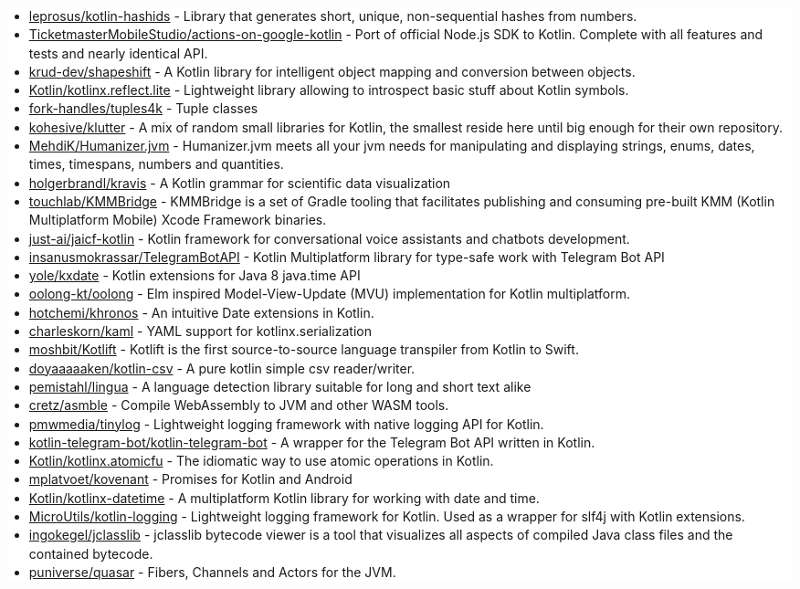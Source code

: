 * [leprosus/kotlin-hashids](https://github.com/leprosus/kotlin-hashids) - Library that generates short, unique, non-sequential hashes from numbers.
* [TicketmasterMobileStudio/actions-on-google-kotlin](https://github.com/TicketmasterMobileStudio/actions-on-google-kotlin) - Port of official Node.js SDK to Kotlin. Complete with all features and tests and nearly identical API.
* [krud-dev/shapeshift](https://github.com/krud-dev/shapeshift) - A Kotlin library for intelligent object mapping and conversion between objects.
* [Kotlin/kotlinx.reflect.lite](https://github.com/Kotlin/kotlinx.reflect.lite) - Lightweight library allowing to introspect basic stuff about Kotlin symbols.
* [fork-handles/tuples4k](https://github.com/fork-handles/forkhandles/tree/trunk/tuples4k) - Tuple classes
* [kohesive/klutter](https://github.com/kohesive/klutter) - A mix of random small libraries for Kotlin, the smallest reside here until big enough for their own repository.
* [MehdiK/Humanizer.jvm](https://github.com/MehdiK/Humanizer.jvm) - Humanizer.jvm meets all your jvm needs for manipulating and displaying strings, enums, dates, times, timespans, numbers and quantities.
* [holgerbrandl/kravis](https://github.com/holgerbrandl/kravis) - A Kotlin grammar for scientific data visualization
* [touchlab/KMMBridge](https://github.com/touchlab/KMMBridge) - KMMBridge is a set of Gradle tooling that facilitates publishing and consuming pre-built KMM (Kotlin Multiplatform Mobile) Xcode Framework binaries.
* [just-ai/jaicf-kotlin](https://github.com/just-ai/jaicf-kotlin) - Kotlin framework for conversational voice assistants and chatbots development.
* [insanusmokrassar/TelegramBotAPI](https://github.com/insanusmokrassar/TelegramBotAPI) - Kotlin Multiplatform library for type-safe work with Telegram Bot API
* [yole/kxdate](https://github.com/yole/kxdate) - Kotlin extensions for Java 8 java.time API
* [oolong-kt/oolong](https://oolong-kt.org) - Elm inspired Model-View-Update (MVU) implementation for Kotlin multiplatform.
* [hotchemi/khronos](https://github.com/hotchemi/khronos) - An intuitive Date extensions in Kotlin.
* [charleskorn/kaml](https://github.com/charleskorn/kaml) - YAML support for kotlinx.serialization
* [moshbit/Kotlift](https://github.com/moshbit/Kotlift) - Kotlift is the first source-to-source language transpiler from Kotlin to Swift.
* [doyaaaaaken/kotlin-csv](https://github.com/doyaaaaaken/kotlin-csv) - A pure kotlin simple csv reader/writer.
* [pemistahl/lingua](https://github.com/pemistahl/lingua) - A language detection library suitable for long and short text alike
* [cretz/asmble](https://github.com/cretz/asmble) - Compile WebAssembly to JVM and other WASM tools.
* [pmwmedia/tinylog](https://github.com/pmwmedia/tinylog) - Lightweight logging framework with native logging API for Kotlin.
* [kotlin-telegram-bot/kotlin-telegram-bot](https://github.com/kotlin-telegram-bot/kotlin-telegram-bot) - A wrapper for the Telegram Bot API written in Kotlin.
* [Kotlin/kotlinx.atomicfu](https://github.com/Kotlin/kotlinx.atomicfu) - The idiomatic way to use atomic operations in Kotlin.
* [mplatvoet/kovenant](https://github.com/mplatvoet/kovenant) - Promises for Kotlin and Android
* [Kotlin/kotlinx-datetime](https://github.com/Kotlin/kotlinx-datetime) - A multiplatform Kotlin library for working with date and time.
* [MicroUtils/kotlin-logging](https://github.com/MicroUtils/kotlin-logging) - Lightweight logging framework for Kotlin. Used as a wrapper for slf4j with Kotlin extensions.
* [ingokegel/jclasslib](https://github.com/ingokegel/jclasslib) - jclasslib bytecode viewer is a tool that visualizes all aspects of compiled Java class files and the contained bytecode.
* [puniverse/quasar](https://github.com/puniverse/quasar/tree/master/quasar-kotlin) - Fibers, Channels and Actors for the JVM.
